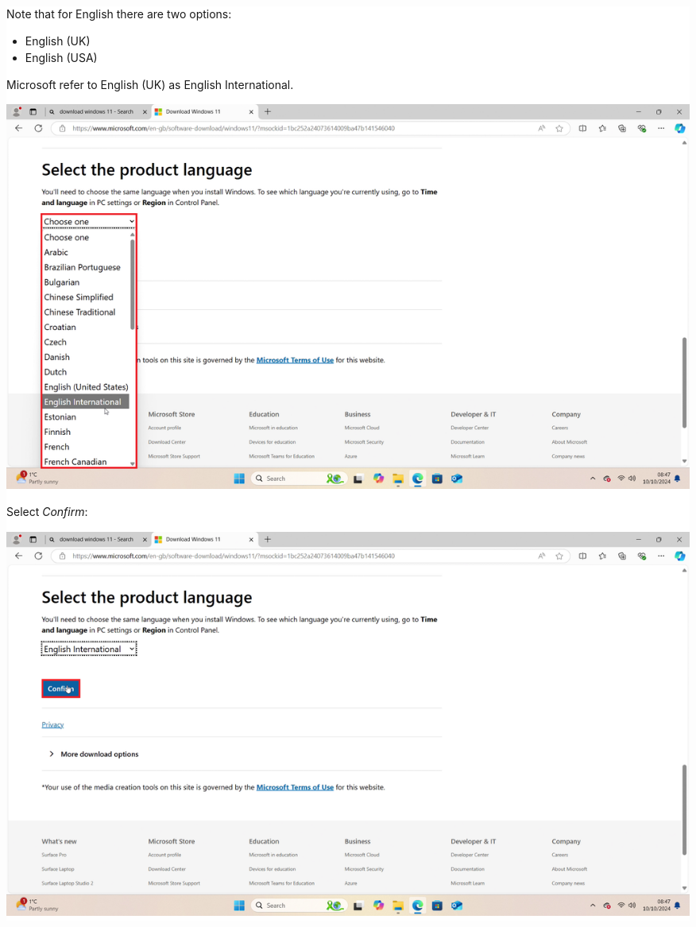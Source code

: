 Note that for English there are two options:

* English (UK)
* English (USA)

Microsoft refer to English (UK) as English International.

<img src='./images/img_022.png' alt='img_022' width='900'/>

Select *Confirm*:

<img src='./images/img_023.png' alt='img_023' width='900'/>
